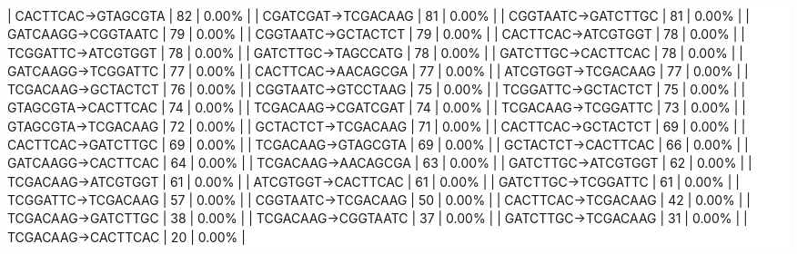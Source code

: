 | CACTTCAC->GTAGCGTA | 82 | 0.00% |
| CGATCGAT->TCGACAAG | 81 | 0.00% |
| CGGTAATC->GATCTTGC | 81 | 0.00% |
| GATCAAGG->CGGTAATC | 79 | 0.00% |
| CGGTAATC->GCTACTCT | 79 | 0.00% |
| CACTTCAC->ATCGTGGT | 78 | 0.00% |
| TCGGATTC->ATCGTGGT | 78 | 0.00% |
| GATCTTGC->TAGCCATG | 78 | 0.00% |
| GATCTTGC->CACTTCAC | 78 | 0.00% |
| GATCAAGG->TCGGATTC | 77 | 0.00% |
| CACTTCAC->AACAGCGA | 77 | 0.00% |
| ATCGTGGT->TCGACAAG | 77 | 0.00% |
| TCGACAAG->GCTACTCT | 76 | 0.00% |
| CGGTAATC->GTCCTAAG | 75 | 0.00% |
| TCGGATTC->GCTACTCT | 75 | 0.00% |
| GTAGCGTA->CACTTCAC | 74 | 0.00% |
| TCGACAAG->CGATCGAT | 74 | 0.00% |
| TCGACAAG->TCGGATTC | 73 | 0.00% |
| GTAGCGTA->TCGACAAG | 72 | 0.00% |
| GCTACTCT->TCGACAAG | 71 | 0.00% |
| CACTTCAC->GCTACTCT | 69 | 0.00% |
| CACTTCAC->GATCTTGC | 69 | 0.00% |
| TCGACAAG->GTAGCGTA | 69 | 0.00% |
| GCTACTCT->CACTTCAC | 66 | 0.00% |
| GATCAAGG->CACTTCAC | 64 | 0.00% |
| TCGACAAG->AACAGCGA | 63 | 0.00% |
| GATCTTGC->ATCGTGGT | 62 | 0.00% |
| TCGACAAG->ATCGTGGT | 61 | 0.00% |
| ATCGTGGT->CACTTCAC | 61 | 0.00% |
| GATCTTGC->TCGGATTC | 61 | 0.00% |
| TCGGATTC->TCGACAAG | 57 | 0.00% |
| CGGTAATC->TCGACAAG | 50 | 0.00% |
| CACTTCAC->TCGACAAG | 42 | 0.00% |
| TCGACAAG->GATCTTGC | 38 | 0.00% |
| TCGACAAG->CGGTAATC | 37 | 0.00% |
| GATCTTGC->TCGACAAG | 31 | 0.00% |
| TCGACAAG->CACTTCAC | 20 | 0.00% |
